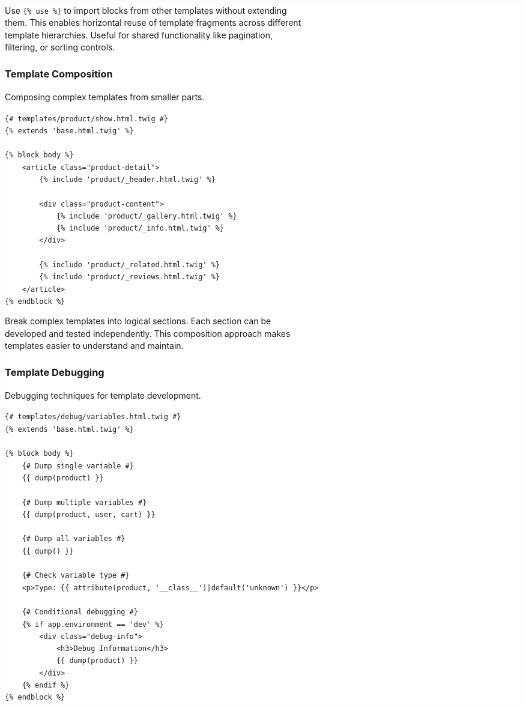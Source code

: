 Use `{% use %}` to import blocks from other templates without extending  
them. This enables horizontal reuse of template fragments across different  
template hierarchies. Useful for shared functionality like pagination,  
filtering, or sorting controls.  

### Template Composition

Composing complex templates from smaller parts.  

```twig
{# templates/product/show.html.twig #}
{% extends 'base.html.twig' %}

{% block body %}
    <article class="product-detail">
        {% include 'product/_header.html.twig' %}
        
        <div class="product-content">
            {% include 'product/_gallery.html.twig' %}
            {% include 'product/_info.html.twig' %}
        </div>
        
        {% include 'product/_related.html.twig' %}
        {% include 'product/_reviews.html.twig' %}
    </article>
{% endblock %}
```

Break complex templates into logical sections. Each section can be  
developed and tested independently. This composition approach makes  
templates easier to understand and maintain.  

### Template Debugging

Debugging techniques for template development.  

```twig
{# templates/debug/variables.html.twig #}
{% extends 'base.html.twig' %}

{% block body %}
    {# Dump single variable #}
    {{ dump(product) }}
    
    {# Dump multiple variables #}
    {{ dump(product, user, cart) }}
    
    {# Dump all variables #}
    {{ dump() }}
    
    {# Check variable type #}
    <p>Type: {{ attribute(product, '__class__')|default('unknown') }}</p>
    
    {# Conditional debugging #}
    {% if app.environment == 'dev' %}
        <div class="debug-info">
            <h3>Debug Information</h3>
            {{ dump(product) }}
        </div>
    {% endif %}
{% endblock %}
```
